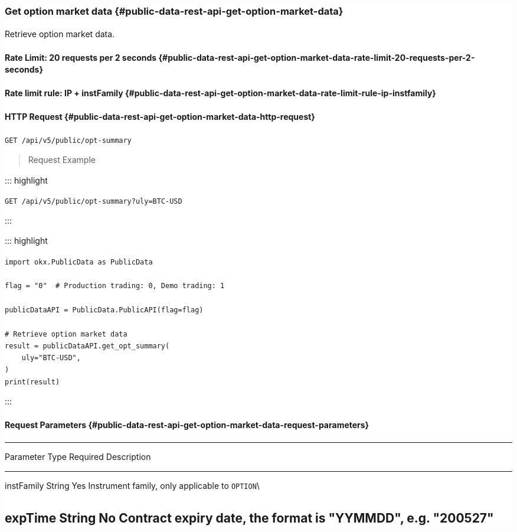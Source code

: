### Get option market data {#public-data-rest-api-get-option-market-data}

Retrieve option market data.

#### Rate Limit: 20 requests per 2 seconds {#public-data-rest-api-get-option-market-data-rate-limit-20-requests-per-2-seconds}

#### Rate limit rule: IP + instFamily {#public-data-rest-api-get-option-market-data-rate-limit-rule-ip-instfamily}

#### HTTP Request {#public-data-rest-api-get-option-market-data-http-request}

`GET /api/v5/public/opt-summary`

> Request Example

::: highlight
``` {.highlight .shell .tab-shell}
GET /api/v5/public/opt-summary?uly=BTC-USD
```
:::

::: highlight
``` {.highlight .python .tab-python}
import okx.PublicData as PublicData

flag = "0"  # Production trading: 0, Demo trading: 1

publicDataAPI = PublicData.PublicAPI(flag=flag)

# Retrieve option market data
result = publicDataAPI.get_opt_summary(
    uly="BTC-USD",
)
print(result)
```
:::

#### Request Parameters {#public-data-rest-api-get-option-market-data-request-parameters}

  -----------------------------------------------------------------------
  Parameter         Type              Required          Description
  ----------------- ----------------- ----------------- -----------------
  instFamily        String            Yes               Instrument
                                                        family, only
                                                        applicable to
                                                        `OPTION`\

  expTime           String            No                Contract expiry
                                                        date, the format
                                                        is \"YYMMDD\",
                                                        e.g. \"200527\"
  -----------------------------------------------------------------------
